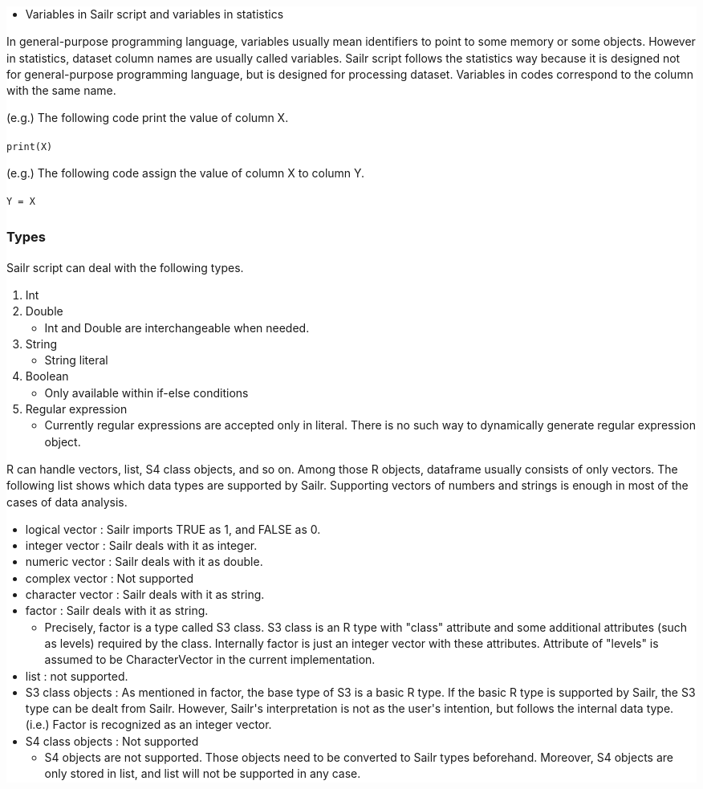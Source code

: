 * Variables in Sailr script and variables in statistics

In general-purpose programming language, variables usually mean identifiers to point to some memory or some objects. However in statistics, dataset column names are usually called variables. Sailr script follows the statistics way because it is designed not for general-purpose programming language, but is designed for processing dataset. Variables in codes correspond to the column with the same name. 

(e.g.) The following code print the value of column X.

```
print(X)
```

(e.g.) The following code assign the value of column X to column Y.

```
Y = X
```


### Types

Sailr script can deal with the following types.

1. Int
2. Double
    + Int and Double are interchangeable when needed.
3. String
    + String literal 
4. Boolean 
    + Only available within if-else conditions
5. Regular expression
    + Currently regular expressions are accepted only in literal. There is no such way to dynamically generate regular expression object.


R can handle vectors, list, S4 class objects, and so on. Among those R objects, dataframe usually consists of only vectors. The following list shows which data types are supported by Sailr. Supporting vectors of numbers and strings is enough in most of the cases of data analysis. 

* logical vector : Sailr imports TRUE as 1, and FALSE as 0.
* integer vector : Sailr deals with it as integer.
* numeric vector : Sailr deals with it as double.
* complex vector : Not supported
* character vector : Sailr deals with it as string.
* factor : Sailr deals with it as string.
    + Precisely, factor is a type called S3 class. S3 class is an R type with "class" attribute and some additional attributes (such as levels) required by the class. Internally factor is just an integer vector with these attributes. Attribute of "levels" is assumed to be CharacterVector in the current implementation.
* list : not supported.
* S3 class objects : As mentioned in factor, the base type of S3 is a basic R type. If the basic R type is supported by Sailr, the S3 type can be dealt from Sailr. However, Sailr's interpretation is not as the user's intention, but follows the internal data type. (i.e.) Factor is recognized as an integer vector.
* S4 class objects : Not supported
    + S4 objects are not supported. Those objects need to be converted to Sailr types beforehand. Moreover, S4 objects are only stored in list, and list will not be supported in any case.
